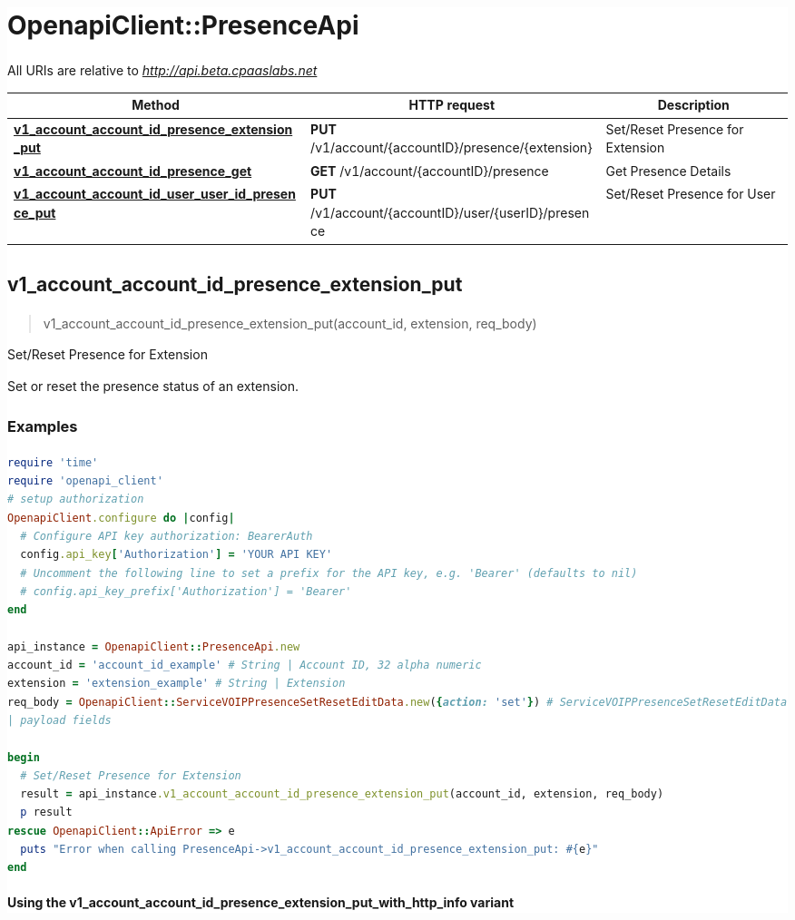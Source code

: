 # OpenapiClient::PresenceApi

All URIs are relative to *http://api.beta.cpaaslabs.net*

| Method | HTTP request | Description |
| ------ | ------------ | ----------- |
| [**v1_account_account_id_presence_extension_put**](PresenceApi.md#v1_account_account_id_presence_extension_put) | **PUT** /v1/account/{accountID}/presence/{extension} | Set/Reset Presence for Extension |
| [**v1_account_account_id_presence_get**](PresenceApi.md#v1_account_account_id_presence_get) | **GET** /v1/account/{accountID}/presence | Get Presence Details |
| [**v1_account_account_id_user_user_id_presence_put**](PresenceApi.md#v1_account_account_id_user_user_id_presence_put) | **PUT** /v1/account/{accountID}/user/{userID}/presence | Set/Reset Presence for User |


## v1_account_account_id_presence_extension_put

> <ServiceAPIResponse> v1_account_account_id_presence_extension_put(account_id, extension, req_body)

Set/Reset Presence for Extension

Set or reset the presence status of an extension.

### Examples

```ruby
require 'time'
require 'openapi_client'
# setup authorization
OpenapiClient.configure do |config|
  # Configure API key authorization: BearerAuth
  config.api_key['Authorization'] = 'YOUR API KEY'
  # Uncomment the following line to set a prefix for the API key, e.g. 'Bearer' (defaults to nil)
  # config.api_key_prefix['Authorization'] = 'Bearer'
end

api_instance = OpenapiClient::PresenceApi.new
account_id = 'account_id_example' # String | Account ID, 32 alpha numeric
extension = 'extension_example' # String | Extension
req_body = OpenapiClient::ServiceVOIPPresenceSetResetEditData.new({action: 'set'}) # ServiceVOIPPresenceSetResetEditData | payload fields

begin
  # Set/Reset Presence for Extension
  result = api_instance.v1_account_account_id_presence_extension_put(account_id, extension, req_body)
  p result
rescue OpenapiClient::ApiError => e
  puts "Error when calling PresenceApi->v1_account_account_id_presence_extension_put: #{e}"
end
```

#### Using the v1_account_account_id_presence_extension_put_with_http_info variant
